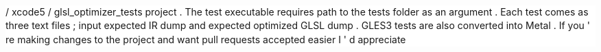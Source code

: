 /
xcode5
/
glsl_optimizer_tests
project
.
The
test
executable
requires
path
to
the
tests
folder
as
an
argument
.
Each
test
comes
as
three
text
files
;
input
expected
IR
dump
and
expected
optimized
GLSL
dump
.
GLES3
tests
are
also
converted
into
Metal
.
If
you
'
re
making
changes
to
the
project
and
want
pull
requests
accepted
easier
I
'
d
appreciate